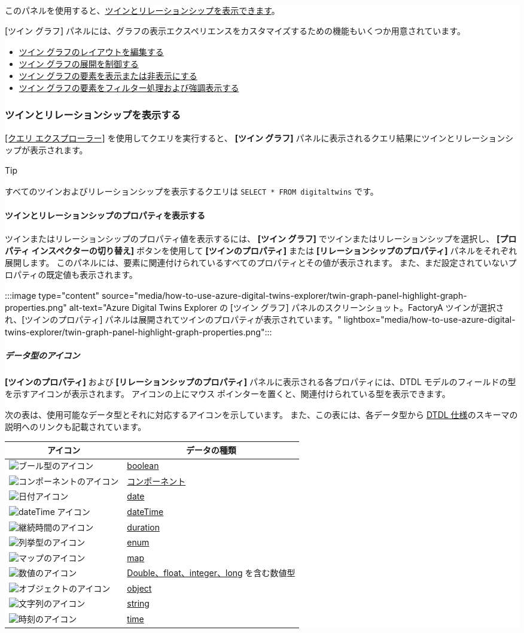 このパネルを使用すると、[ツインとリレーションシップを表示できます](#view-twins-and-relationships)。

[ツイン グラフ] パネルには、グラフの表示エクスペリエンスをカスタマイズするための機能もいくつか用意されています。
* [ツイン グラフのレイアウトを編集する](#edit-twin-graph-layout)
* [ツイン グラフの展開を制御する](#control-twin-graph-expansion)
* [ツイン グラフの要素を表示または非表示にする](#show-and-hide-twin-graph-elements)
* [ツイン グラフの要素をフィルター処理および強調表示する](#filter-and-highlight-twin-graph-elements)

### <a name="view-twins-and-relationships"></a>ツインとリレーションシップを表示する

[[クエリ エクスプローラー]](#query-your-digital-twin-graph) を使用してクエリを実行すると、 **[ツイン グラフ]** パネルに表示されるクエリ結果にツインとリレーションシップが表示されます。

>[!TIP]
>すべてのツインおよびリレーションシップを表示するクエリは `SELECT * FROM digitaltwins` です。

#### <a name="view-twin-and-relationship-properties"></a>ツインとリレーションシップのプロパティを表示する

ツインまたはリレーションシップのプロパティ値を表示するには、 **[ツイン グラフ]** でツインまたはリレーションシップを選択し、 **[プロパティ インスペクターの切り替え]** ボタンを使用して **[ツインのプロパティ]** または **[リレーションシップのプロパティ]** パネルをそれぞれ展開します。 このパネルには、要素に関連付けられているすべてのプロパティとその値が表示されます。 また、まだ設定されていないプロパティの既定値も表示されます。

:::image type="content" source="media/how-to-use-azure-digital-twins-explorer/twin-graph-panel-highlight-graph-properties.png" alt-text="Azure Digital Twins Explorer の [ツイン グラフ] パネルのスクリーンショット。FactoryA ツインが選択され、[ツインのプロパティ] パネルは展開されてツインのプロパティが表示されています。" lightbox="media/how-to-use-azure-digital-twins-explorer/twin-graph-panel-highlight-graph-properties.png":::

##### <a name="data-type-icons"></a>データ型のアイコン

**[ツインのプロパティ]** および **[リレーションシップのプロパティ]** パネルに表示される各プロパティには、DTDL モデルのフィールドの型を示すアイコンが表示されます。 アイコンの上にマウス ポインターを置くと、関連付けられている型を表示できます。

次の表は、使用可能なデータ型とそれに対応するアイコンを示しています。 また、この表には、各データ型から [DTDL 仕様](https://github.com/Azure/opendigitaltwins-dtdl/blob/master/DTDL/v2/dtdlv2.md#schemas)のスキーマの説明へのリンクも記載されています。

| アイコン | データの種類 |
| --- | --- |
| ![ブール型のアイコン](./media/how-to-use-azure-digital-twins-explorer/data-icons/boolean.svg) | [boolean](https://github.com/Azure/opendigitaltwins-dtdl/blob/master/DTDL/v2/dtdlv2.md#primitive-schemas) |
| ![コンポーネントのアイコン](./media/how-to-use-azure-digital-twins-explorer/data-icons/component.svg) | [コンポーネント](https://github.com/Azure/opendigitaltwins-dtdl/blob/master/DTDL/v2/dtdlv2.md#component) |
| ![日付アイコン](./media/how-to-use-azure-digital-twins-explorer/data-icons/date.svg) | [date](https://github.com/Azure/opendigitaltwins-dtdl/blob/master/DTDL/v2/dtdlv2.md#primitive-schemas) |
| ![dateTime アイコン](./media/how-to-use-azure-digital-twins-explorer/data-icons/datetime.svg) | [dateTime](https://github.com/Azure/opendigitaltwins-dtdl/blob/master/DTDL/v2/dtdlv2.md#primitive-schemas) |
| ![継続時間のアイコン](./media/how-to-use-azure-digital-twins-explorer/data-icons/duration.svg) | [duration](https://github.com/Azure/opendigitaltwins-dtdl/blob/master/DTDL/v2/dtdlv2.md#primitive-schemas) |
| ![列挙型のアイコン](./media/how-to-use-azure-digital-twins-explorer/data-icons/enum.svg) | [enum](https://github.com/Azure/opendigitaltwins-dtdl/blob/master/DTDL/v2/dtdlv2.md#enum) |
| ![マップのアイコン](./media/how-to-use-azure-digital-twins-explorer/data-icons/map.svg) | [map](https://github.com/Azure/opendigitaltwins-dtdl/blob/master/DTDL/v2/dtdlv2.md#map) |
| ![数値のアイコン](./media/how-to-use-azure-digital-twins-explorer/data-icons/numeric.svg) | [Double、float、integer、long](https://github.com/Azure/opendigitaltwins-dtdl/blob/master/DTDL/v2/dtdlv2.md#primitive-schemas) を含む数値型 |
| ![オブジェクトのアイコン](./media/how-to-use-azure-digital-twins-explorer/data-icons/object.svg) | [object](https://github.com/Azure/opendigitaltwins-dtdl/blob/master/DTDL/v2/dtdlv2.md#object) |
| ![文字列のアイコン](./media/how-to-use-azure-digital-twins-explorer/data-icons/string.svg) | [string](https://github.com/Azure/opendigitaltwins-dtdl/blob/master/DTDL/v2/dtdlv2.md#primitive-schemas) |
| ![時刻のアイコン](./media/how-to-use-azure-digital-twins-explorer/data-icons/time.svg) | [time](https://github.com/Azure/opendigitaltwins-dtdl/blob/master/DTDL/v2/dtdlv2.md#primitive-schemas) |

